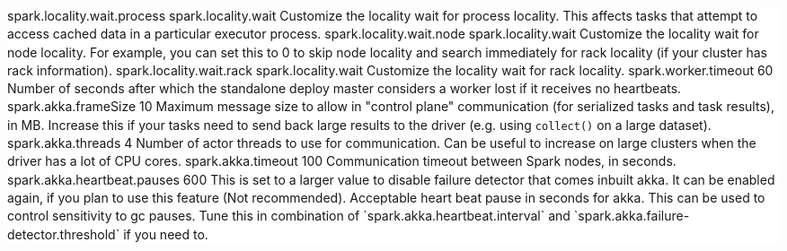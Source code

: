 </tr>
<tr>
  <td>spark.locality.wait.process</td>
  <td>spark.locality.wait</td>
  <td>
    Customize the locality wait for process locality. This affects tasks that attempt to access
    cached data in a particular executor process.
  </td>
</tr>
<tr>
  <td>spark.locality.wait.node</td>
  <td>spark.locality.wait</td>
  <td>
    Customize the locality wait for node locality. For example, you can set this to 0 to skip
    node locality and search immediately for rack locality (if your cluster has rack information).
  </td>
</tr>
<tr>
  <td>spark.locality.wait.rack</td>
  <td>spark.locality.wait</td>
  <td>
    Customize the locality wait for rack locality.
  </td>
</tr>
<tr>
  <td>spark.worker.timeout</td>
  <td>60</td>
  <td>
    Number of seconds after which the standalone deploy master considers a worker lost if it
    receives no heartbeats.
  </td>
</tr>
<tr>
  <td>spark.akka.frameSize</td>
  <td>10</td>
  <td>
    Maximum message size to allow in "control plane" communication (for serialized tasks and task
    results), in MB. Increase this if your tasks need to send back large results to the driver
    (e.g. using <code>collect()</code> on a large dataset).
  </td>
</tr>
<tr>
  <td>spark.akka.threads</td>
  <td>4</td>
  <td>
    Number of actor threads to use for communication. Can be useful to increase on large clusters
    when the driver has a lot of CPU cores.
  </td>
</tr>
<tr>
  <td>spark.akka.timeout</td>
  <td>100</td>
  <td>
    Communication timeout between Spark nodes, in seconds.
  </td>
</tr>
<tr>
  <td>spark.akka.heartbeat.pauses</td>
  <td>600</td>
  <td>
     This is set to a larger value to disable failure detector that comes inbuilt akka. It can be enabled again, if you plan to use this feature (Not recommended). Acceptable heart beat pause in seconds for akka. This can be used to control sensitivity to gc pauses. Tune this in combination of `spark.akka.heartbeat.interval` and `spark.akka.failure-detector.threshold` if you need to.